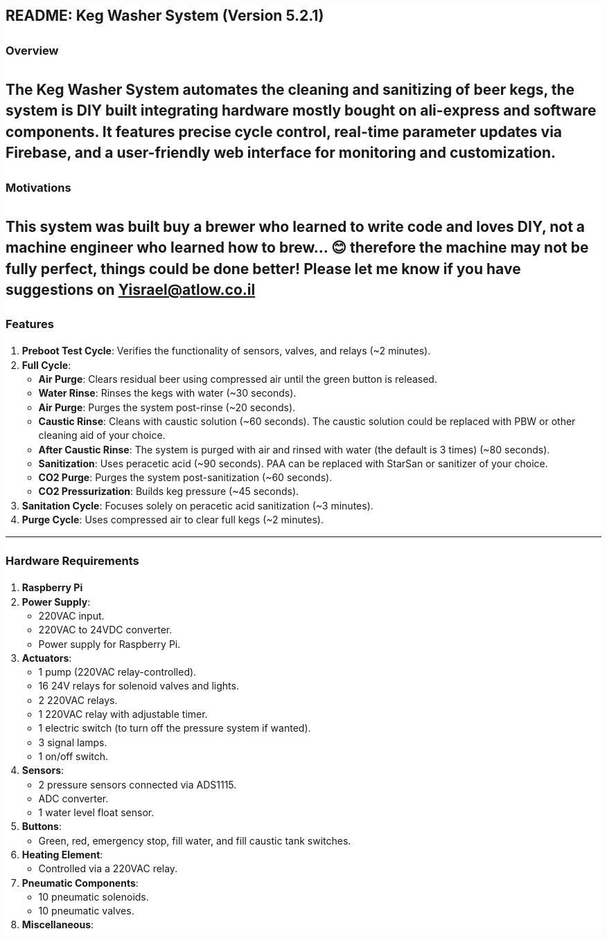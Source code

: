 
## README: Keg Washer System (Version 5.2.1)

### Overview
The Keg Washer System automates the cleaning and sanitizing of beer kegs, 
the system is DIY built integrating hardware mostly bought on ali-express and software components. 
It features precise cycle control, real-time parameter updates via Firebase, and a user-friendly web interface for monitoring and customization.
---

### Motivations
This system was built buy a brewer who learned to write code and loves DIY, not a machine engineer who learned how to brew… 😊
therefore the machine may not be fully perfect, things could be done better! Please let me know if you have suggestions on **Yisrael@atlow.co.il**
---

### Features
1. **Preboot Test Cycle**: Verifies the functionality of sensors, valves, and relays (~2 minutes).
2. **Full Cycle**:
   - **Air Purge**: Clears residual beer using compressed air until the green button is released.
   - **Water Rinse**: Rinses the kegs with water (~30 seconds).
   - **Air Purge**: Purges the system post-rinse (~20 seconds).
   - **Caustic Rinse**: Cleans with caustic solution (~60 seconds). The caustic solution could be replaced with PBW or other cleaning aid of your choice.
   - **After Caustic Rinse**: The system is purged with air and rinsed with water (the default is 3 times) (~80 seconds).
   - **Sanitization**: Uses peracetic acid (~90 seconds). PAA can be replaced with StarSan or sanitizer of your choice.
   - **CO2 Purge**: Purges the system post-sanitization (~60 seconds).
   - **CO2 Pressurization**: Builds keg pressure (~45 seconds).
3. **Sanitation Cycle**: Focuses solely on peracetic acid sanitization (~3 minutes).
4. **Purge Cycle**: Uses compressed air to clear full kegs (~2 minutes).
---

### Hardware Requirements
1. **Raspberry Pi**
2. **Power Supply**:
   - 220VAC input.
   - 220VAC to 24VDC converter.
   - Power supply for Raspberry Pi.
3. **Actuators**:
   - 1 pump (220VAC relay-controlled).
   - 16 24V relays for solenoid valves and lights.
   - 2 220VAC relays.
   - 1 220VAC relay with adjustable timer.
   - 1 electric switch (to turn off the pressure system if wanted).
   - 3 signal lamps.
   - 1 on/off switch.
4. **Sensors**:
   - 2 pressure sensors connected via ADS1115.
   - ADC converter.
   - 1 water level float sensor.
5. **Buttons**:
   - Green, red, emergency stop, fill water, and fill caustic tank switches.
6. **Heating Element**:
   - Controlled via a 220VAC relay.
7. **Pneumatic Components**:
   - 10 pneumatic solenoids.
   - 10 pneumatic valves.
8. **Miscellaneous**:
